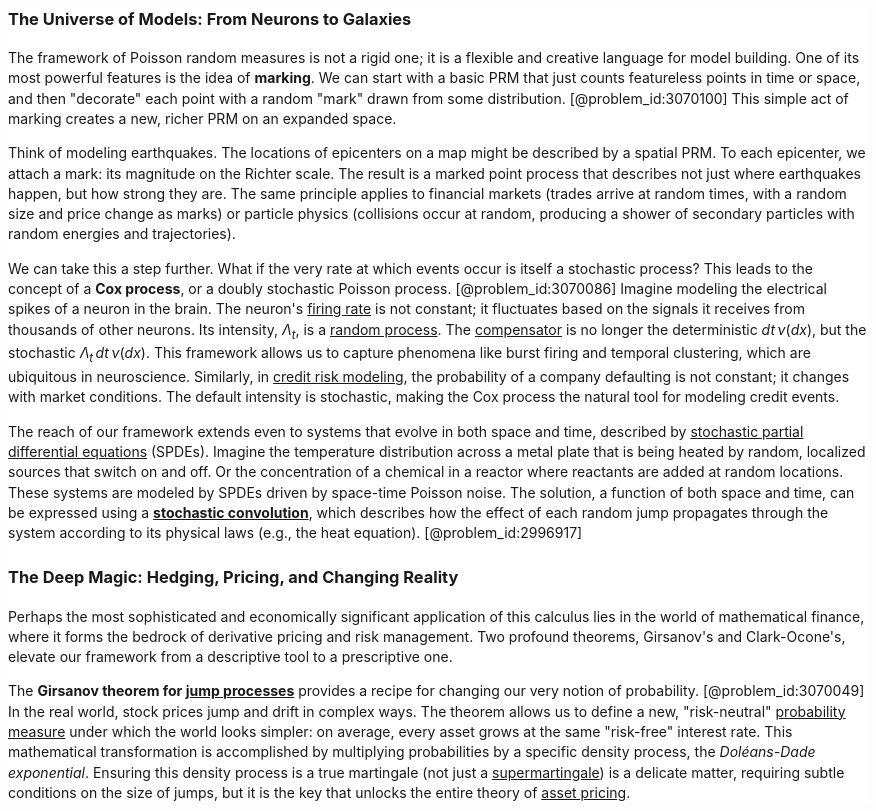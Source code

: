 ### The Universe of Models: From Neurons to Galaxies

The framework of Poisson random measures is not a rigid one; it is a flexible and creative language for model building. One of its most powerful features is the idea of **marking**. We can start with a basic PRM that just counts featureless points in time or space, and then "decorate" each point with a random "mark" drawn from some distribution. [@problem_id:3070100] This simple act of marking creates a new, richer PRM on an expanded space.

Think of modeling earthquakes. The locations of epicenters on a map might be described by a spatial PRM. To each epicenter, we attach a mark: its magnitude on the Richter scale. The result is a marked point process that describes not just where earthquakes happen, but how strong they are. The same principle applies to financial markets (trades arrive at random times, with a random size and price change as marks) or particle physics (collisions occur at random, producing a shower of secondary particles with random energies and trajectories).

We can take this a step further. What if the very rate at which events occur is itself a stochastic process? This leads to the concept of a **Cox process**, or a doubly stochastic Poisson process. [@problem_id:3070086] Imagine modeling the electrical spikes of a neuron in the brain. The neuron's [firing rate](@article_id:275365) is not constant; it fluctuates based on the signals it receives from thousands of other neurons. Its intensity, $\Lambda_t$, is a [random process](@article_id:269111). The [compensator](@article_id:270071) is no longer the deterministic $dt\,\nu(dx)$, but the stochastic $\Lambda_t\,dt\,\nu(dx)$. This framework allows us to capture phenomena like burst firing and temporal clustering, which are ubiquitous in neuroscience. Similarly, in [credit risk modeling](@article_id:143673), the probability of a company defaulting is not constant; it changes with market conditions. The default intensity is stochastic, making the Cox process the natural tool for modeling credit events.

The reach of our framework extends even to systems that evolve in both space and time, described by [stochastic partial differential equations](@article_id:187798) (SPDEs). Imagine the temperature distribution across a metal plate that is being heated by random, localized sources that switch on and off. Or the concentration of a chemical in a reactor where reactants are added at random locations. These systems are modeled by SPDEs driven by space-time Poisson noise. The solution, a function of both space and time, can be expressed using a **[stochastic convolution](@article_id:181507)**, which describes how the effect of each random jump propagates through the system according to its physical laws (e.g., the heat equation). [@problem_id:2996917]

### The Deep Magic: Hedging, Pricing, and Changing Reality

Perhaps the most sophisticated and economically significant application of this calculus lies in the world of mathematical finance, where it forms the bedrock of derivative pricing and risk management. Two profound theorems, Girsanov's and Clark-Ocone's, elevate our framework from a descriptive tool to a prescriptive one.

The **Girsanov theorem for [jump processes](@article_id:180459)** provides a recipe for changing our very notion of probability. [@problem_id:3070049] In the real world, stock prices jump and drift in complex ways. The theorem allows us to define a new, "risk-neutral" [probability measure](@article_id:190928) under which the world looks simpler: on average, every asset grows at the same "risk-free" interest rate. This mathematical transformation is accomplished by multiplying probabilities by a specific density process, the *Doléans-Dade exponential*. Ensuring this density process is a true martingale (not just a [supermartingale](@article_id:271010)) is a delicate matter, requiring subtle conditions on the size of jumps, but it is the key that unlocks the entire theory of [asset pricing](@article_id:143933).
